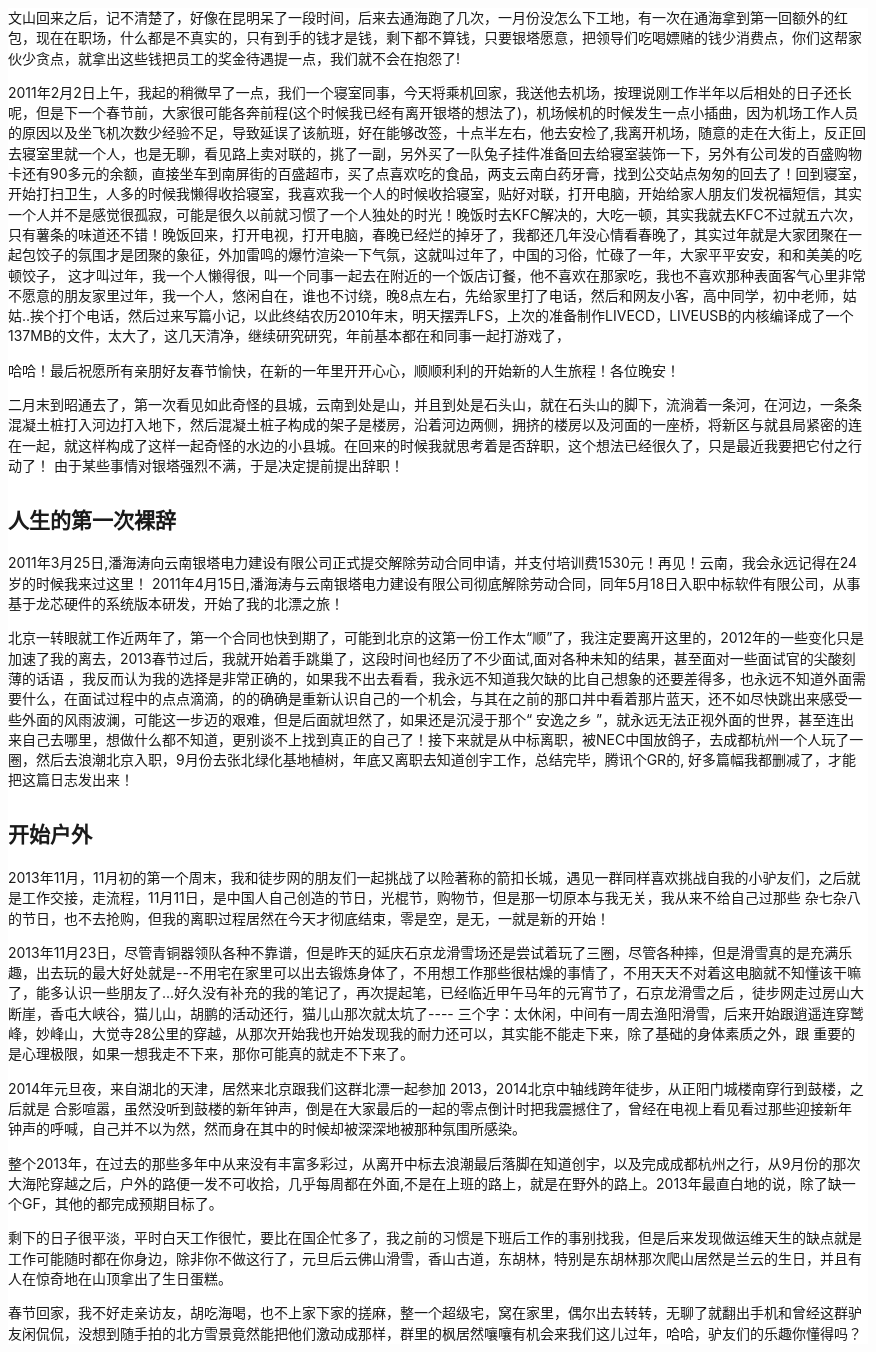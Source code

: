 文山回来之后，记不清楚了，好像在昆明呆了一段时间，后来去通海跑了几次，一月份没怎么下工地，有一次在通海拿到第一回额外的红包，现在在职场，什么都是不真实的，只有到手的钱才是钱，剩下都不算钱，只要银塔愿意，把领导们吃喝嫖赌的钱少消费点，你们这帮家伙少贪点，就拿出这些钱把员工的奖金待遇提一点，我们就不会在抱怨了!

2011年2月2日上午，我起的稍微早了一点，我们一个寝室同事，今天将乘机回家，我送他去机场，按理说刚工作半年以后相处的日子还长呢，但是下一个春节前，大家很可能各奔前程(这个时候我已经有离开银塔的想法了)，机场候机的时候发生一点小插曲，因为机场工作人员的原因以及坐飞机次数少经验不足，导致延误了该航班，好在能够改签，十点半左右，他去安检了,我离开机场，随意的走在大街上，反正回去寝室里就一个人，也是无聊，看见路上卖对联的，挑了一副，另外买了一队兔子挂件准备回去给寝室装饰一下，另外有公司发的百盛购物卡还有90多元的余额，直接坐车到南屏街的百盛超市，买了点喜欢吃的食品，两支云南白药牙膏，找到公交站点匆匆的回去了！回到寝室，开始打扫卫生，人多的时候我懒得收拾寝室，我喜欢我一个人的时候收拾寝室，贴好对联，打开电脑，开始给家人朋友们发祝福短信，其实一个人并不是感觉很孤寂，可能是很久以前就习惯了一个人独处的时光！晚饭时去KFC解决的，大吃一顿，其实我就去KFC不过就五六次，只有薯条的味道还不错！晚饭回来，打开电视，打开电脑，春晚已经烂的掉牙了，我都还几年没心情看春晚了，其实过年就是大家团聚在一起包饺子的氛围才是团聚的象征，外加雷鸣的爆竹渲染一下气氛，这就叫过年了，中国的习俗，忙碌了一年，大家平平安安，和和美美的吃顿饺子， 这才叫过年，我一个人懒得很，叫一个同事一起去在附近的一个饭店订餐，他不喜欢在那家吃，我也不喜欢那种表面客气心里非常不愿意的朋友家里过年，我一个人，悠闲自在，谁也不讨绕，晚8点左右，先给家里打了电话，然后和网友小客，高中同学，初中老师，姑姑..挨个打个电话，然后过来写篇小记，以此终结农历2010年末，明天摆弄LFS，上次的准备制作LIVECD，LIVEUSB的内核编译成了一个137MB的文件，太大了，这几天清净，继续研究研究，年前基本都在和同事一起打游戏了，

哈哈！最后祝愿所有亲朋好友春节愉快，在新的一年里开开心心，顺顺利利的开始新的人生旅程！各位晚安！

二月末到昭通去了，第一次看见如此奇怪的县城，云南到处是山，并且到处是石头山，就在石头山的脚下，流淌着一条河，在河边，一条条混凝土桩打入河边打入地下，然后混凝土桩子构成的架子是楼房，沿着河边两侧，拥挤的楼房以及河面的一座桥，将新区与就县局紧密的连在一起，就这样构成了这样一起奇怪的水边的小县城。在回来的时候我就思考着是否辞职，这个想法已经很久了，只是最近我要把它付之行动了！
由于某些事情对银塔强烈不满，于是决定提前提出辞职！

## 人生的第一次裸辞

2011年3月25日,潘海涛向云南银塔电力建设有限公司正式提交解除劳动合同申请，并支付培训费1530元！再见！云南，我会永远记得在24岁的时候我来过这里！
2011年4月15日,潘海涛与云南银塔电力建设有限公司彻底解除劳动合同，同年5月18日入职中标软件有限公司，从事基于龙芯硬件的系统版本研发，开始了我的北漂之旅！


北京一转眼就工作近两年了，第一个合同也快到期了，可能到北京的这第一份工作太“顺”了，我注定要离开这里的，2012年的一些变化只是加速了我的离去，2013春节过后，我就开始着手跳巢了，这段时间也经历了不少面试,面对各种未知的结果，甚至面对一些面试官的尖酸刻薄的话语 ，我反而认为我的选择是非常正确的，如果我不出去看看，我永远不知道我欠缺的比自己想象的还要差得多，也永远不知道外面需要什么，在面试过程中的点点滴滴，的的确确是重新认识自己的一个机会，与其在之前的那口丼中看着那片蓝天，还不如尽快跳出来感受一些外面的风雨波澜，可能这一步迈的艰难，但是后面就坦然了，如果还是沉浸于那个“ 安逸之乡 ”，就永远无法正视外面的世界，甚至连出来自己去哪里，想做什么都不知道，更别谈不上找到真正的自己了！接下来就是从中标离职，被NEC中国放鸽子，去成都杭州一个人玩了一圈，然后去浪潮北京入职，9月份去张北绿化基地植树，年底又离职去知道创宇工作，总结完毕，腾讯个GR的, 好多篇幅我都删减了，才能把这篇日志发出来！

## 开始户外


2013年11月，11月初的第一个周末，我和徒步网的朋友们一起挑战了以险著称的箭扣长城，遇见一群同样喜欢挑战自我的小驴友们，之后就
是工作交接，走流程，11月11日，是中国人自己创造的节日，光棍节，购物节，但是那一切原本与我无关，我从来不给自己过那些
杂七杂八的节日，也不去抢购，但我的离职过程居然在今天才彻底结束，零是空，是无，一就是新的开始！

2013年11月23日，尽管青铜器领队各种不靠谱，但是昨天的延庆石京龙滑雪场还是尝试着玩了三圈，尽管各种摔，但是滑雪真的是充满乐趣，出去玩的最大好处就是--不用宅在家里可以出去锻炼身体了，不用想工作那些很枯燥的事情了，不用天天不对着这电脑就不知懂该干嘛了，能多认识一些朋友了...好久没有补充的我的笔记了，再次提起笔，已经临近甲午马年的元宵节了，石京龙滑雪之后 ，徒步网走过房山大断崖，香屯大峡谷，猫儿山，胡鹏的活动还行，猫儿山那次就太坑了---- 三个字：太休闲，中间有一周去渔阳滑雪，后来开始跟逍遥连穿鹫峰，妙峰山，大觉寺28公里的穿越，从那次开始我也开始发现我的耐力还可以，其实能不能走下来，除了基础的身体素质之外，跟
重要的是心理极限，如果一想我走不下来，那你可能真的就走不下来了。

2014年元旦夜，来自湖北的天津，居然来北京跟我们这群北漂一起参加 2013，2014北京中轴线跨年徒步，从正阳门城楼南穿行到鼓楼，之后就是
合影喧嚣，虽然没听到鼓楼的新年钟声，倒是在大家最后的一起的零点倒计时把我震撼住了，曾经在电视上看见看过那些迎接新年
钟声的呼喊，自己并不以为然，然而身在其中的时候却被深深地被那种氛围所感染。

整个2013年，在过去的那些多年中从来没有丰富多彩过，从离开中标去浪潮最后落脚在知道创宇，以及完成成都杭州之行，从9月份的那次大海陀穿越之后，户外的路便一发不可收拾，几乎每周都在外面,不是在上班的路上，就是在野外的路上。2013年最直白地的说，除了缺一个GF，其他的都完成预期目标了。

剩下的日子很平淡，平时白天工作很忙，要比在国企忙多了，我之前的习惯是下班后工作的事别找我，但是后来发现做运维天生的缺点就是工作可能随时都在你身边，除非你不做这行了，元旦后云佛山滑雪，香山古道，东胡林，特别是东胡林那次爬山居然是兰云的生日，并且有人在惊奇地在山顶拿出了生日蛋糕。

春节回家，我不好走亲访友，胡吃海喝，也不上家下家的搓麻，整一个超级宅，窝在家里，偶尔出去转转，无聊了就翻出手机和曾经这群驴友闲侃侃，没想到随手拍的北方雪景竟然能把他们激动成那样，群里的枫居然嚷嚷有机会来我们这儿过年，哈哈，驴友们的乐趣你懂得吗？
